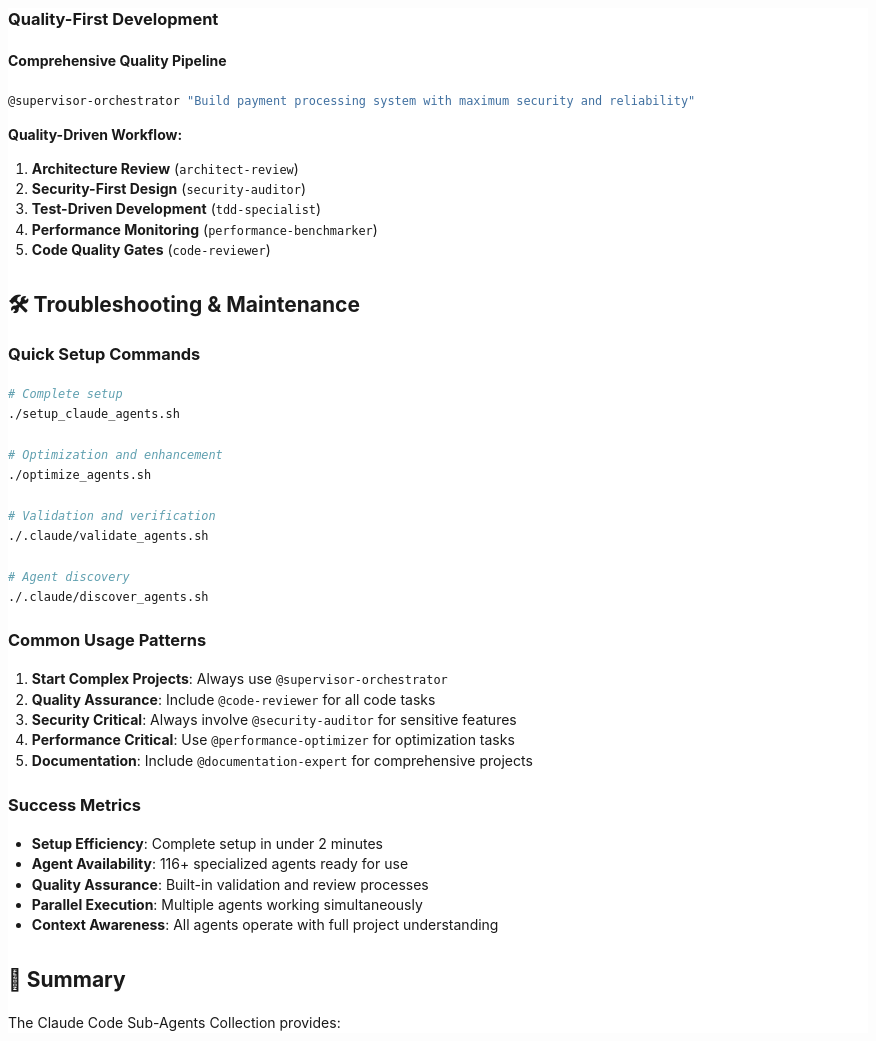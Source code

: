 ### Quality-First Development

#### **Comprehensive Quality Pipeline**

```bash
@supervisor-orchestrator "Build payment processing system with maximum security and reliability"
```

**Quality-Driven Workflow:**
1. **Architecture Review** (`architect-review`)
2. **Security-First Design** (`security-auditor`)
3. **Test-Driven Development** (`tdd-specialist`)
4. **Performance Monitoring** (`performance-benchmarker`)
5. **Code Quality Gates** (`code-reviewer`)

## 🛠️ Troubleshooting & Maintenance

### Quick Setup Commands

```bash
# Complete setup
./setup_claude_agents.sh

# Optimization and enhancement  
./optimize_agents.sh

# Validation and verification
./.claude/validate_agents.sh

# Agent discovery
./.claude/discover_agents.sh
```

### Common Usage Patterns

1. **Start Complex Projects**: Always use `@supervisor-orchestrator`
2. **Quality Assurance**: Include `@code-reviewer` for all code tasks
3. **Security Critical**: Always involve `@security-auditor` for sensitive features
4. **Performance Critical**: Use `@performance-optimizer` for optimization tasks
5. **Documentation**: Include `@documentation-expert` for comprehensive projects

### Success Metrics

- **Setup Efficiency**: Complete setup in under 2 minutes
- **Agent Availability**: 116+ specialized agents ready for use
- **Quality Assurance**: Built-in validation and review processes
- **Parallel Execution**: Multiple agents working simultaneously
- **Context Awareness**: All agents operate with full project understanding

## 🎉 Summary

The Claude Code Sub-Agents Collection provides:
